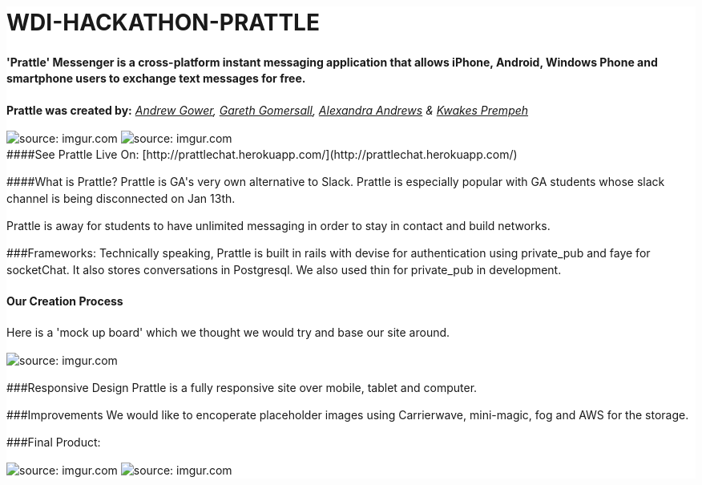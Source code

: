 # WDI-HACKATHON-PRATTLE

<b>'Prattle' Messenger is a cross-platform instant messaging application that allows iPhone, Android, Windows Phone and  smartphone users to exchange text messages for free. </b>
<br> 
<br>
<b>Prattle was created by:</b> 
<i>
[Andrew Gower](https://github.com/amogower), [Gareth Gomersall](https://github.com/ggomersall), [Alexandra Andrews](https://github.com/ali-andrews) & [Kwakes Prempeh](https://github.com/KwakesProject)</i>

<img src="http://i.imgur.com/xAzyDOs.png" width="100%" title="source: imgur.com" />

<img src="http://i.imgur.com/S4LD20f.jpg" width="100%" title="source: imgur.com" />
<br>
####See Prattle Live On:
[http://prattlechat.herokuapp.com/](http://prattlechat.herokuapp.com/)

####What is Prattle?
Prattle is GA's very own alternative to Slack. Prattle is especially popular with GA students whose slack channel is being disconnected on Jan 13th. 
<br> 

Prattle is away for students to have unlimited messaging in order to stay in contact and build networks. 
<br> 

###Frameworks:
Technically speaking, Prattle is built in rails with devise for authentication using private_pub and faye for socketChat. It also stores conversations in Postgresql. We also used thin for private_pub in development. 


#### Our Creation Process 
Here is a 'mock up board' which we thought we would try and base our site around. 

<img src="http://i.imgur.com/r8UUpHP.png" width="100%" title="source: imgur.com" />


###Responsive Design
Prattle is a fully responsive site over mobile, tablet and computer.

###Improvements
We would like to encoperate placeholder images using Carrierwave, mini-magic, fog and AWS for the storage. 



###Final Product:
<br>

<img src="http://i.imgur.com/4sKgeBe.png" width="100%" title="source: imgur.com" />

<img src="http://i.imgur.com/0fVakqK.jpg" width="100%" title="source: imgur.com" />
